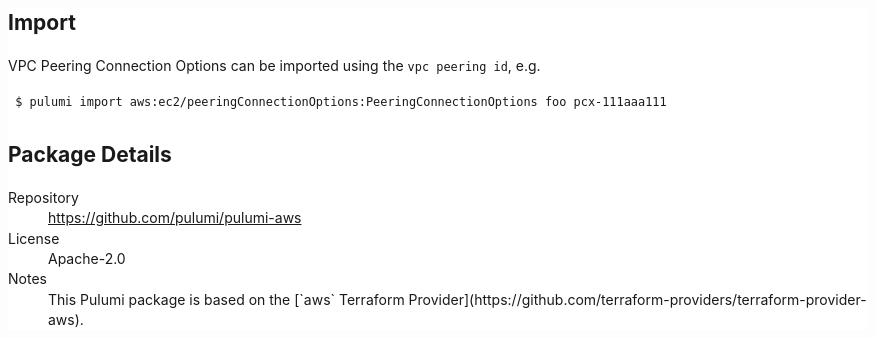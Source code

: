 






## Import


VPC Peering Connection Options can be imported using the `vpc peering id`, e.g.

```sh
 $ pulumi import aws:ec2/peeringConnectionOptions:PeeringConnectionOptions foo pcx-111aaa111
```




<h2 id="package-details">Package Details</h2>
<dl class="package-details">
	<dt>Repository</dt>
	<dd><a href="https://github.com/pulumi/pulumi-aws">https://github.com/pulumi/pulumi-aws</a></dd>
	<dt>License</dt>
	<dd>Apache-2.0</dd>
	<dt>Notes</dt>
	<dd>This Pulumi package is based on the [`aws` Terraform Provider](https://github.com/terraform-providers/terraform-provider-aws).</dd>
</dl>

